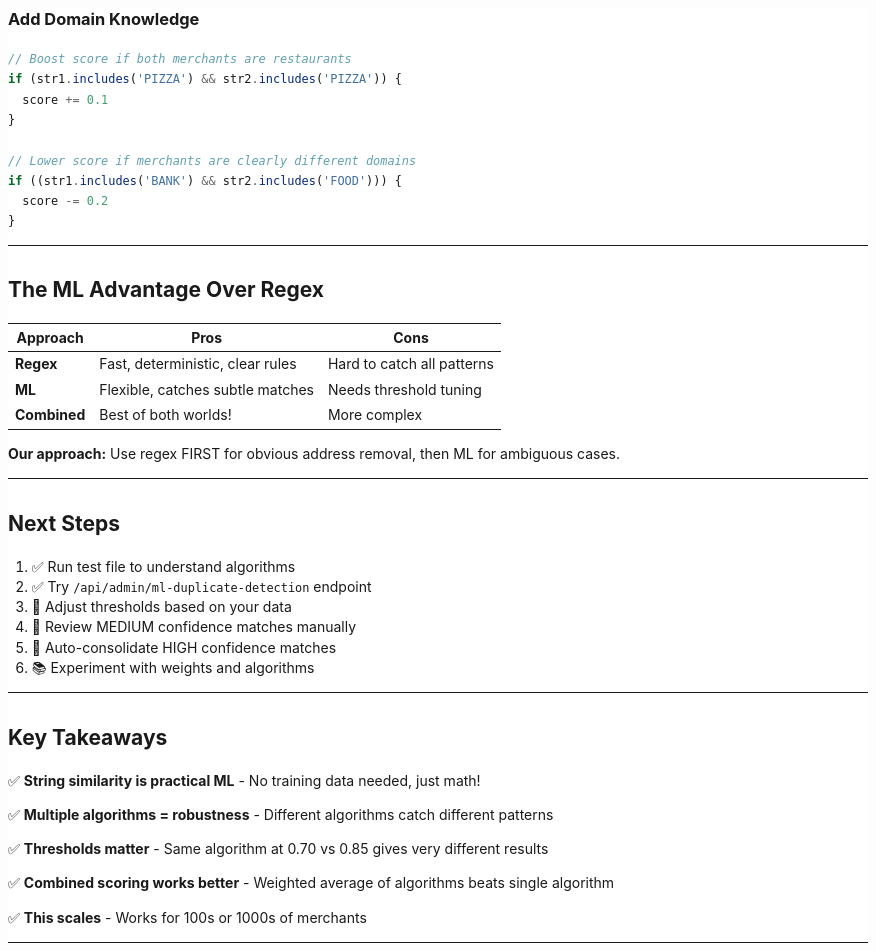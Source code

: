 ### Add Domain Knowledge

```javascript
// Boost score if both merchants are restaurants
if (str1.includes('PIZZA') && str2.includes('PIZZA')) {
  score += 0.1
}

// Lower score if merchants are clearly different domains
if ((str1.includes('BANK') && str2.includes('FOOD'))) {
  score -= 0.2
}
```

---

## The ML Advantage Over Regex

| Approach | Pros | Cons |
|----------|------|------|
| **Regex** | Fast, deterministic, clear rules | Hard to catch all patterns |
| **ML** | Flexible, catches subtle matches | Needs threshold tuning |
| **Combined** | Best of both worlds! | More complex |

**Our approach:** Use regex FIRST for obvious address removal, then ML for ambiguous cases.

---

## Next Steps

1. ✅ Run test file to understand algorithms
2. ✅ Try `/api/admin/ml-duplicate-detection` endpoint
3. 🔄 Adjust thresholds based on your data
4. 🔄 Review MEDIUM confidence matches manually
5. 🔄 Auto-consolidate HIGH confidence matches
6. 📚 Experiment with weights and algorithms

---

## Key Takeaways

✅ **String similarity is practical ML** - No training data needed, just math!

✅ **Multiple algorithms = robustness** - Different algorithms catch different patterns

✅ **Thresholds matter** - Same algorithm at 0.70 vs 0.85 gives very different results

✅ **Combined scoring works better** - Weighted average of algorithms beats single algorithm

✅ **This scales** - Works for 100s or 1000s of merchants

---

